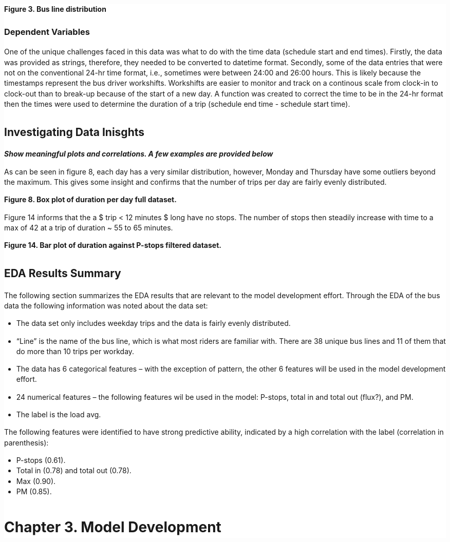 
**Figure 3. Bus line distribution**

### Dependent Variables

One of the unique challenges faced in this data was what to do with the time data (schedule start and end times). Firstly, the data was provided as strings, therefore, they needed to be converted to datetime format. Secondly, some of the data entries that were not on the conventional 24-hr time format, i.e., sometimes were between 24:00 and 26:00 hours. This is likely because the timestamps represent the bus driver workshifts. Workshifts are easier to monitor and track on a continous scale from clock-in to clock-out than to break-up because of the start of a new day. A function was created to correct the time to be in the 24-hr format then the times were used to determine the duration of a trip (schedule end time - schedule start time).

## Investigating Data Inisghts

***Show meaningful plots and correlations. A few examples are provided below***

As can be seen in figure 8, each day has a very similar distribution, however, Monday and Thursday have some outliers beyond the maximum. This gives some insight and confirms that the number of trips per day are fairly evenly distributed.

**Figure 8. Box plot of duration per day full dataset.**

Figure 14 informs that the a $ trip < 12 minutes $ long have no stops. The number of stops then steadily increase with time to a max of 42 at a trip of duration ~ 55 to 65 minutes.


**Figure 14. Bar plot of duration against P-stops filtered dataset.**

## EDA Results Summary

The following section summarizes the EDA results that are relevant to the model development effort. Through the EDA of the bus data the following information was noted about the data set:

* The data set only includes weekday trips and the data is fairly evenly distributed.
* “Line” is the name of the bus line, which is what most riders are familiar with. There are 38 unique bus lines and 11 of them that do more than 10 trips per workday.

* The data has 6 categorical features – with the exception of pattern, the other 6 features will be used in the model development effort.
* 24 numerical features – the following features wil be used in the model: P-stops, total in and total out (flux?), and PM.
* The label is the load avg.

The following features were identified to have strong predictive ability, indicated by a high correlation with the label (correlation in parenthesis):
* P-stops (0.61).
* Total in (0.78) and total out (0.78).
* Max (0.90).
* PM (0.85).

# Chapter 3. Model Development
